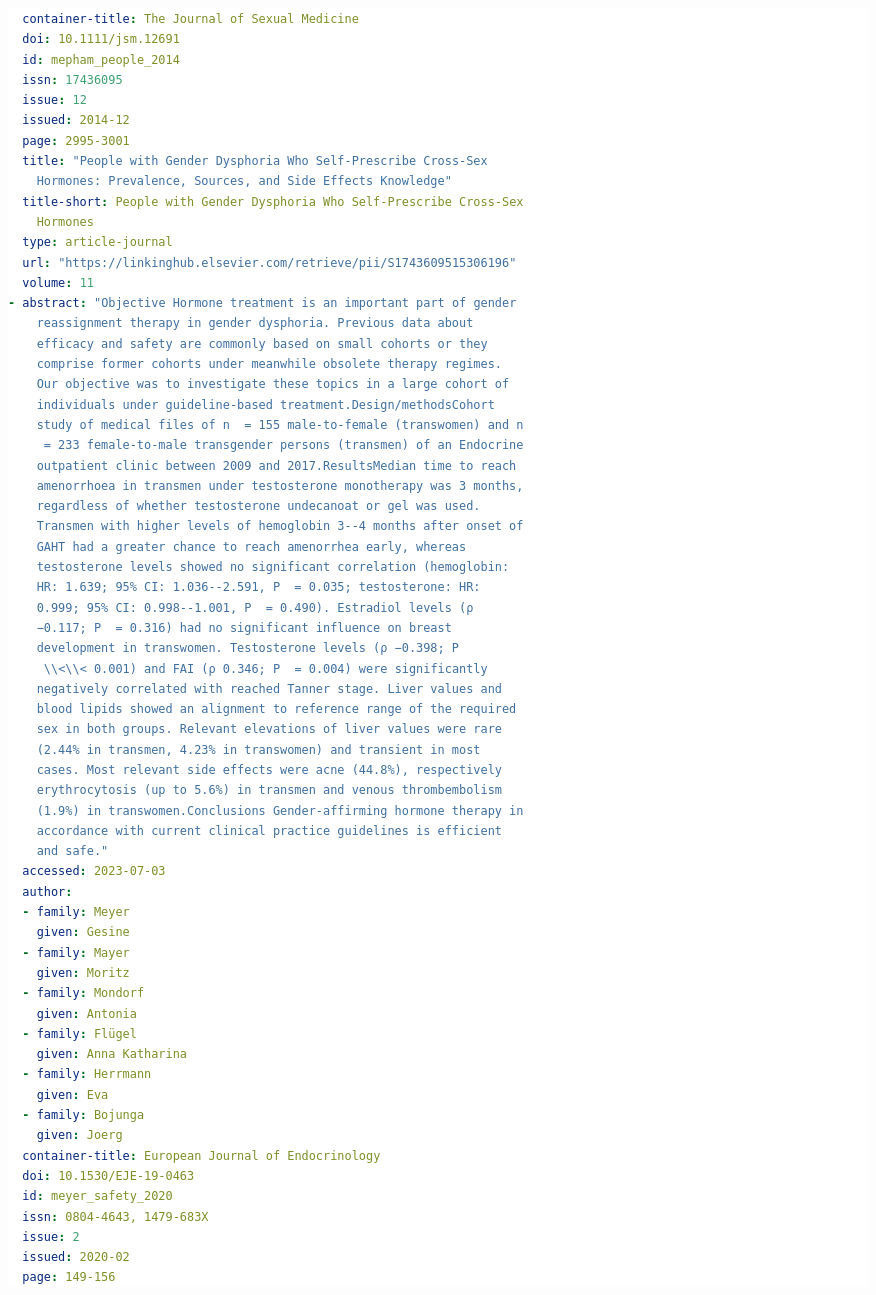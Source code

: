 ```yaml
  container-title: The Journal of Sexual Medicine
  doi: 10.1111/jsm.12691
  id: mepham_people_2014
  issn: 17436095
  issue: 12
  issued: 2014-12
  page: 2995-3001
  title: "People with Gender Dysphoria Who Self‐Prescribe Cross‐Sex
    Hormones: Prevalence, Sources, and Side Effects Knowledge"
  title-short: People with Gender Dysphoria Who Self‐Prescribe Cross‐Sex
    Hormones
  type: article-journal
  url: "https://linkinghub.elsevier.com/retrieve/pii/S1743609515306196"
  volume: 11
- abstract: "Objective Hormone treatment is an important part of gender
    reassignment therapy in gender dysphoria. Previous data about
    efficacy and safety are commonly based on small cohorts or they
    comprise former cohorts under meanwhile obsolete therapy regimes.
    Our objective was to investigate these topics in a large cohort of
    individuals under guideline-based treatment.Design/methodsCohort
    study of medical files of n  = 155 male-to-female (transwomen) and n
     = 233 female-to-male transgender persons (transmen) of an Endocrine
    outpatient clinic between 2009 and 2017.ResultsMedian time to reach
    amenorrhoea in transmen under testosterone monotherapy was 3 months,
    regardless of whether testosterone undecanoat or gel was used.
    Transmen with higher levels of hemoglobin 3--4 months after onset of
    GAHT had a greater chance to reach amenorrhea early, whereas
    testosterone levels showed no significant correlation (hemoglobin:
    HR: 1.639; 95% CI: 1.036--2.591, P  = 0.035; testosterone: HR:
    0.999; 95% CI: 0.998--1.001, P  = 0.490). Estradiol levels (ρ
    −0.117; P  = 0.316) had no significant influence on breast
    development in transwomen. Testosterone levels (ρ −0.398; P
     \\<\\< 0.001) and FAI (ρ 0.346; P  = 0.004) were significantly
    negatively correlated with reached Tanner stage. Liver values and
    blood lipids showed an alignment to reference range of the required
    sex in both groups. Relevant elevations of liver values were rare
    (2.44% in transmen, 4.23% in transwomen) and transient in most
    cases. Most relevant side effects were acne (44.8%), respectively
    erythrocytosis (up to 5.6%) in transmen and venous thrombembolism
    (1.9%) in transwomen.Conclusions Gender-affirming hormone therapy in
    accordance with current clinical practice guidelines is efficient
    and safe."
  accessed: 2023-07-03
  author:
  - family: Meyer
    given: Gesine
  - family: Mayer
    given: Moritz
  - family: Mondorf
    given: Antonia
  - family: Flügel
    given: Anna Katharina
  - family: Herrmann
    given: Eva
  - family: Bojunga
    given: Joerg
  container-title: European Journal of Endocrinology
  doi: 10.1530/EJE-19-0463
  id: meyer_safety_2020
  issn: 0804-4643, 1479-683X
  issue: 2
  issued: 2020-02
  page: 149-156
```